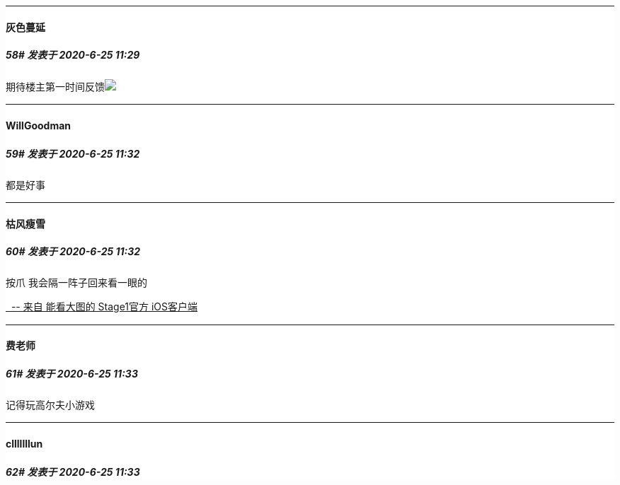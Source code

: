 
-----

####  灰色蔓延  
##### 58#       发表于 2020-6-25 11:29




期待楼主第一时间反馈<img src="https://static.saraba1st.com/image/smiley/face2017/034.png" referrerpolicy="no-referrer">







-----

####  WillGoodman  
##### 59#       发表于 2020-6-25 11:32




都是好事







-----

####  枯风瘦雪  
##### 60#       发表于 2020-6-25 11:32




按爪 我会隔一阵子回来看一眼的

[  -- 来自 能看大图的 Stage1官方 iOS客户端](https://itunes.apple.com/fi/app/saraba1st/id1221237470?mt=8)







-----

####  费老师  
##### 61#       发表于 2020-6-25 11:33




记得玩高尔夫小游戏







-----

####  clllllllun  
##### 62#       发表于 2020-6-25 11:33
